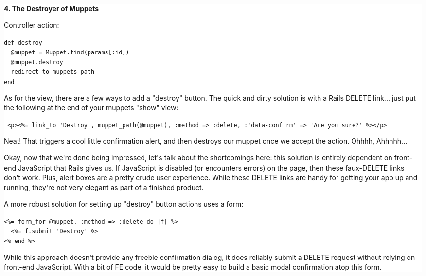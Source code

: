 **4. The Destroyer of Muppets**

Controller action:

```
def destroy
  @muppet = Muppet.find(params[:id])
  @muppet.destroy
  redirect_to muppets_path
end
```

As for the view, there are a few ways to add a "destroy" button. The quick and dirty solution is with a Rails DELETE link... just put the following at the end of your muppets "show" view:

```
 <p><%= link_to 'Destroy', muppet_path(@muppet), :method => :delete, :'data-confirm' => 'Are you sure?' %></p>
```

Neat! That triggers a cool little confirmation alert, and then destroys our muppet once we accept the action. Ohhhh, Ahhhhh...

Okay, now that we're done being impressed, let's talk about the shortcomings here: this solution is entirely dependent on front-end JavaScript that Rails gives us. If JavaScript is disabled (or encounters errors) on the page, then these faux-DELETE links don't work. Plus, alert boxes are a pretty crude user experience. While these DELETE links are handy for getting your app up and running, they're not very elegant as part of a finished product.

A more robust solution for setting up "destroy" button actions uses a form:

```
<%= form_for @muppet, :method => :delete do |f| %>
  <%= f.submit 'Destroy' %>
<% end %>
```

While this approach doesn't provide any freebie confirmation dialog, it does reliably submit a DELETE request without relying on front-end JavaScript. With a bit of FE code, it would be pretty easy to build a basic modal confirmation atop this form.